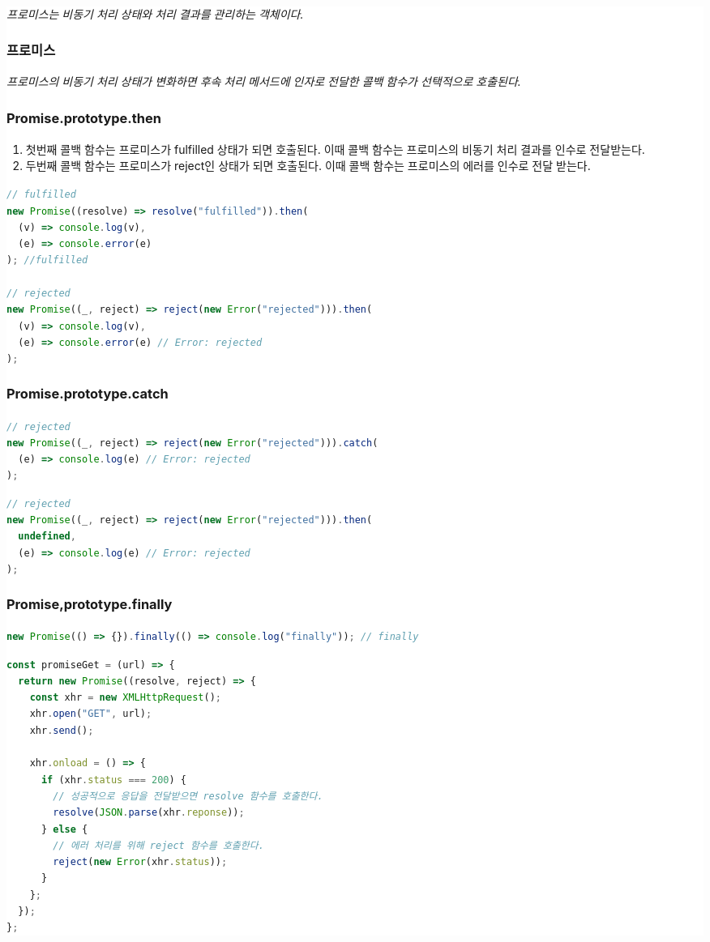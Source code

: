 _프로미스는 비동기 처리 상태와 처리 결과를 관리하는 객체이다._<br/>

### 프로미스

_프로미스의 비동기 처리 상태가 변화하면 후속 처리 메서드에 인자로 전달한 콜백 함수가 선택적으로 호출된다._<br/>

### Promise.prototype.then

1. 첫번째 콜백 함수는 프로미스가 fulfilled 상태가 되면 호출된다. 이때 콜백 함수는 프로미스의 비동기 처리 결과를 인수로 전달받는다.<br/>
2. 두번째 콜백 함수는 프로미스가 reject인 상태가 되면 호출된다. 이때 콜백 함수는 프로미스의 에러를 인수로 전달 받는다.

```javascript
// fulfilled
new Promise((resolve) => resolve("fulfilled")).then(
  (v) => console.log(v),
  (e) => console.error(e)
); //fulfilled

// rejected
new Promise((_, reject) => reject(new Error("rejected"))).then(
  (v) => console.log(v),
  (e) => console.error(e) // Error: rejected
);
```

### Promise.prototype.catch

```javascript
// rejected
new Promise((_, reject) => reject(new Error("rejected"))).catch(
  (e) => console.log(e) // Error: rejected
);
```

```javascript
// rejected
new Promise((_, reject) => reject(new Error("rejected"))).then(
  undefined,
  (e) => console.log(e) // Error: rejected
);
```

### Promise,prototype.finally

```javascript
new Promise(() => {}).finally(() => console.log("finally")); // finally
```

```javascript
const promiseGet = (url) => {
  return new Promise((resolve, reject) => {
    const xhr = new XMLHttpRequest();
    xhr.open("GET", url);
    xhr.send();

    xhr.onload = () => {
      if (xhr.status === 200) {
        // 성공적으로 응답을 전달받으면 resolve 함수를 호출한다.
        resolve(JSON.parse(xhr.reponse));
      } else {
        // 에러 처리를 위해 reject 함수를 호출한다.
        reject(new Error(xhr.status));
      }
    };
  });
};

```
